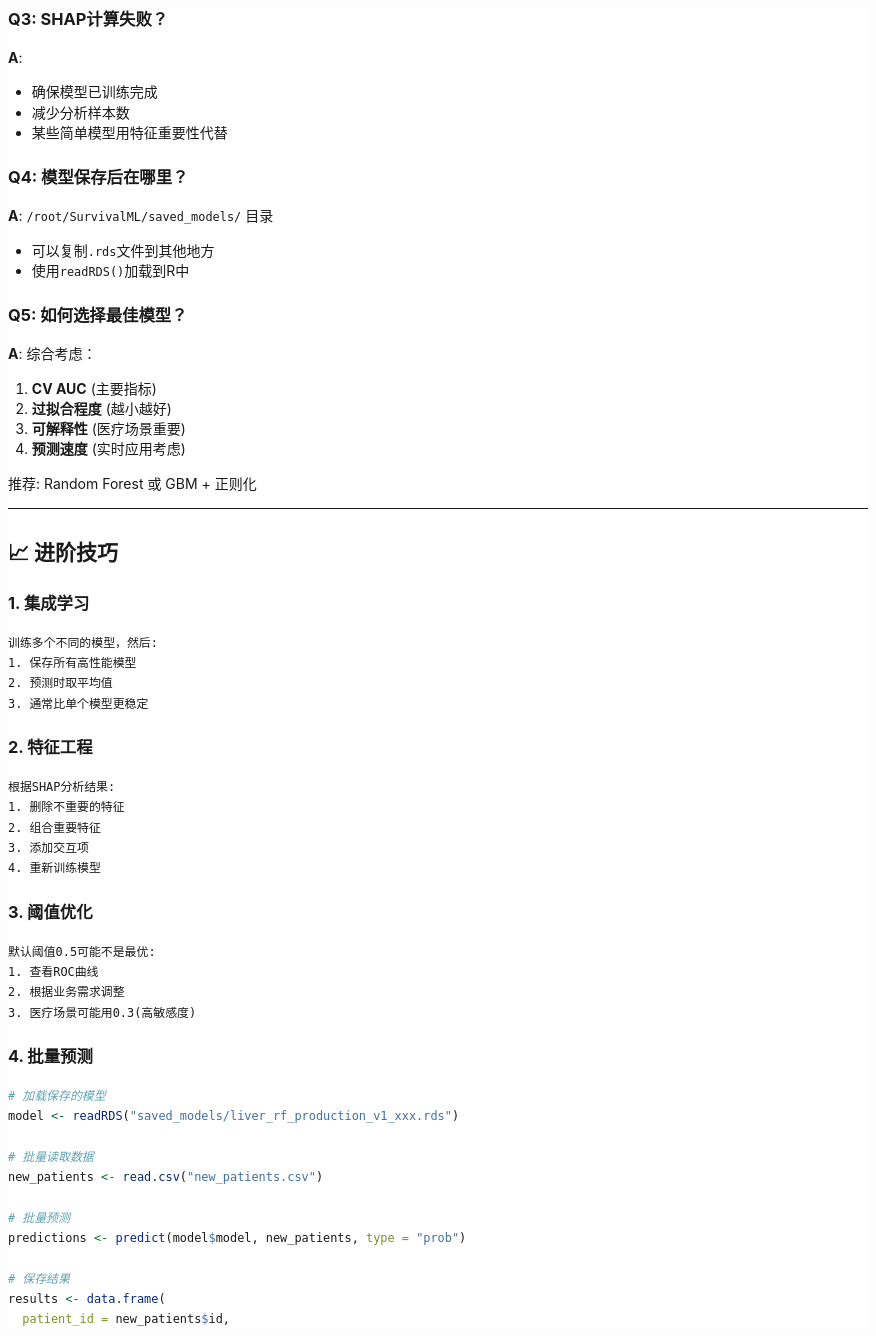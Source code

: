 ### Q3: SHAP计算失败？
**A**: 
- 确保模型已训练完成
- 减少分析样本数
- 某些简单模型用特征重要性代替

### Q4: 模型保存后在哪里？
**A**: `/root/SurvivalML/saved_models/` 目录
- 可以复制`.rds`文件到其他地方
- 使用`readRDS()`加载到R中

### Q5: 如何选择最佳模型？
**A**: 综合考虑：
1. **CV AUC** (主要指标)
2. **过拟合程度** (越小越好)
3. **可解释性** (医疗场景重要)
4. **预测速度** (实时应用考虑)

推荐: Random Forest 或 GBM + 正则化

---

## 📈 进阶技巧

### **1. 集成学习**
```
训练多个不同的模型，然后:
1. 保存所有高性能模型
2. 预测时取平均值
3. 通常比单个模型更稳定
```

### **2. 特征工程**
```
根据SHAP分析结果:
1. 删除不重要的特征
2. 组合重要特征
3. 添加交互项
4. 重新训练模型
```

### **3. 阈值优化**
```
默认阈值0.5可能不是最优:
1. 查看ROC曲线
2. 根据业务需求调整
3. 医疗场景可能用0.3(高敏感度)
```

### **4. 批量预测**
```r
# 加载保存的模型
model <- readRDS("saved_models/liver_rf_production_v1_xxx.rds")

# 批量读取数据
new_patients <- read.csv("new_patients.csv")

# 批量预测
predictions <- predict(model$model, new_patients, type = "prob")

# 保存结果
results <- data.frame(
  patient_id = new_patients$id,
```